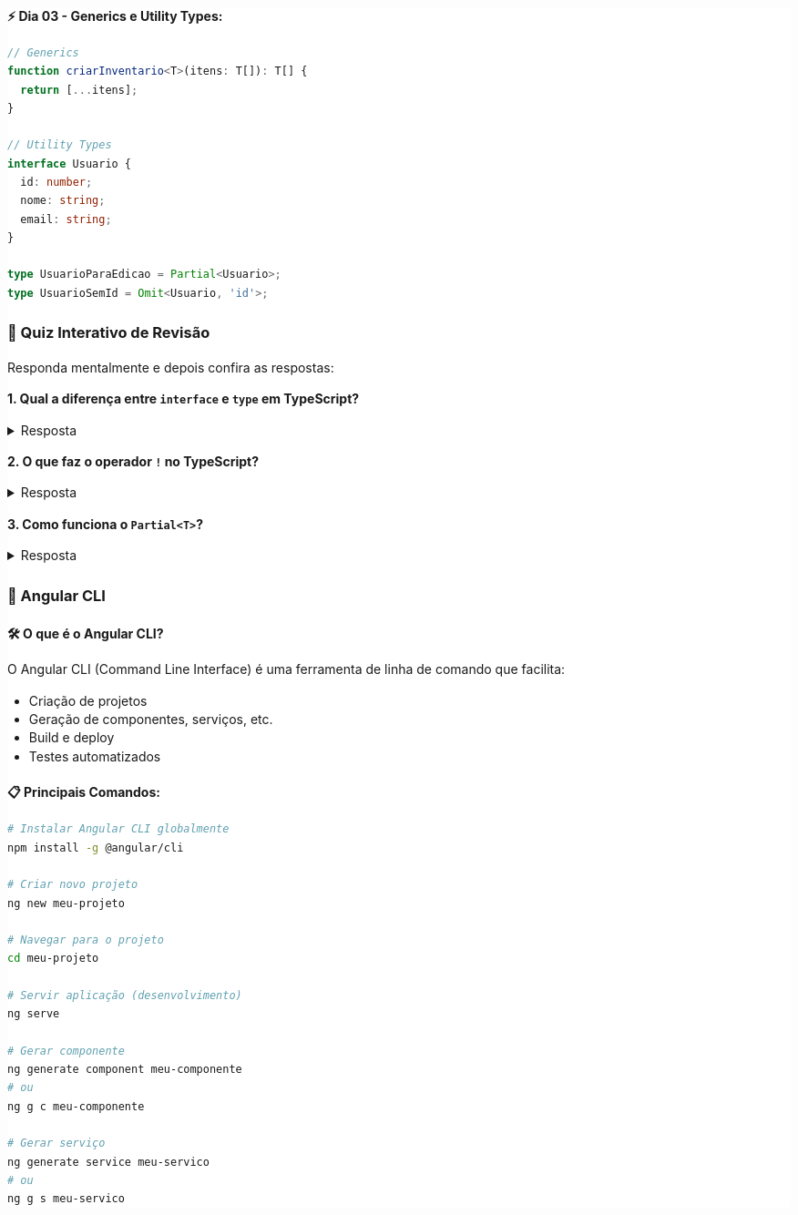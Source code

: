 
#### ⚡ **Dia 03 - Generics e Utility Types:**
```typescript
// Generics
function criarInventario<T>(itens: T[]): T[] {
  return [...itens];
}

// Utility Types
interface Usuario {
  id: number;
  nome: string;
  email: string;
}

type UsuarioParaEdicao = Partial<Usuario>;
type UsuarioSemId = Omit<Usuario, 'id'>;
```

### 🧠 Quiz Interativo de Revisão

Responda mentalmente e depois confira as respostas:

**1. Qual a diferença entre `interface` e `type` em TypeScript?**
<details><summary>Resposta</summary></details>

**2. O que faz o operador `!` no TypeScript?**
<details><summary>Resposta</summary></details>

**3. Como funciona o `Partial<T>`?**
<details><summary>Resposta</summary></details>

### 🚀 Angular CLI

#### 🛠️ **O que é o Angular CLI?**

O Angular CLI (Command Line Interface) é uma ferramenta de linha de comando que facilita:
- Criação de projetos
- Geração de componentes, serviços, etc.
- Build e deploy
- Testes automatizados

#### 📋 **Principais Comandos:**

```bash
# Instalar Angular CLI globalmente
npm install -g @angular/cli

# Criar novo projeto
ng new meu-projeto

# Navegar para o projeto
cd meu-projeto

# Servir aplicação (desenvolvimento)
ng serve

# Gerar componente
ng generate component meu-componente
# ou
ng g c meu-componente

# Gerar serviço
ng generate service meu-servico
# ou
ng g s meu-servico
```